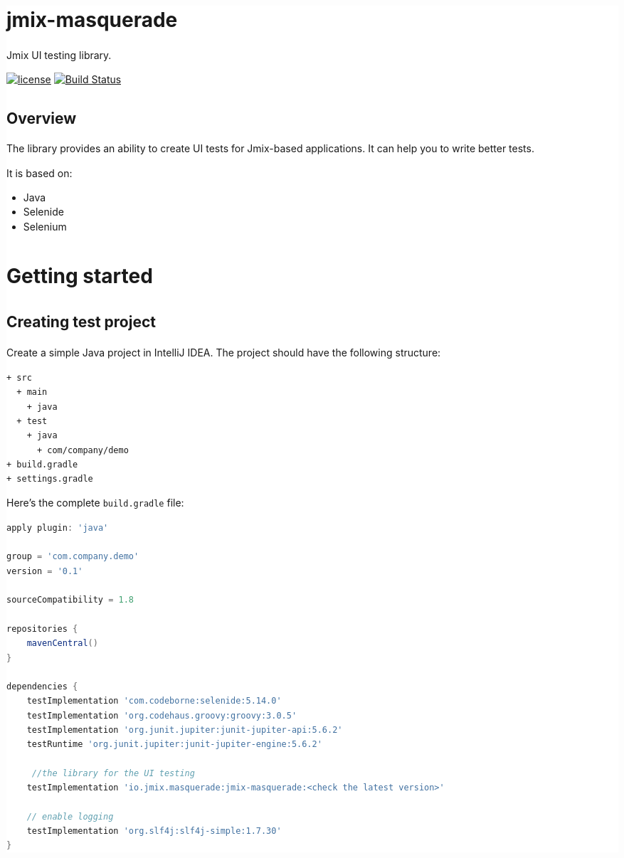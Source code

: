 jmix-masquerade
==========

Jmix UI testing library.

<a href="http://www.apache.org/licenses/LICENSE-2.0"><img src="https://img.shields.io/badge/license-Apache%20License%202.0-blue.svg?style=flat" alt="license" title=""></a>
<a href="https://travis-ci.org/cuba-platform/masquerade"><img src="https://travis-ci.org/cuba-platform/masquerade.svg?branch=master" alt="Build Status" title=""></a>

## Overview

The library provides an ability to create UI tests for Jmix-based applications. 
It can help you to write better tests.

It is based on:

* Java
* Selenide
* Selenium

# Getting started

## Creating test project 
    
Create a simple Java project in IntelliJ IDEA. The project should have the 
following structure:

```
+ src
  + main 
    + java
  + test
    + java
      + com/company/demo
+ build.gradle
+ settings.gradle  
```

Here’s the complete `build.gradle` file:

```groovy
apply plugin: 'java'

group = 'com.company.demo'
version = '0.1'

sourceCompatibility = 1.8

repositories {
    mavenCentral()    
}

dependencies {
    testImplementation 'com.codeborne:selenide:5.14.0'
    testImplementation 'org.codehaus.groovy:groovy:3.0.5'
    testImplementation 'org.junit.jupiter:junit-jupiter-api:5.6.2'
    testRuntime 'org.junit.jupiter:junit-jupiter-engine:5.6.2'
    
     //the library for the UI testing
    testImplementation 'io.jmix.masquerade:jmix-masquerade:<check the latest version>'
    
    // enable logging
    testImplementation 'org.slf4j:slf4j-simple:1.7.30'
}
```
